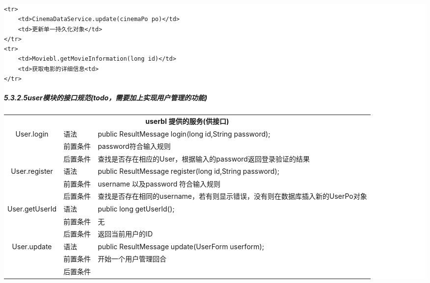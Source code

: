     <tr>
        <td>CinemaDataService.update(cinemaPo po)</td>
        <td>更新单一持久化对象</td>
    </tr>
    <tr>
        <td>Moviebl.getMovieInformation(long id)</td>
        <td>获取电影的详细信息<td>
    </tr>
##### 5.3.2.5user模块的接口规范(todo，需要加上实现用户管理的功能)
<table>
    <tr>
    	<th colspan="3" align="center">userbl 提供的服务(供接口)</th>
    </tr>
    <tr>
        <td rowspan="3" align="center">User.login</td>
        <td>语法</td>
        <td>public ResultMessage login(long id,String password);</td>
    </tr>
    <tr>
        <td>前置条件</td>
        <td>password符合输入规则</td>
    </tr>
    <tr>
        <td>后置条件</td>
        <td>查找是否存在相应的User，根据输入的password返回登录验证的结果</td>
    </tr>
    <tr>
        <td rowspan="3" align="center">User.register</td>
        <td>语法</td>
        <td>public ResultMessage register(long id,String password);</td>
    </tr>
    <tr>
        <td>前置条件</td>
        <td>username 以及password 符合输入规则</td>
    </tr>
    <tr>
        <td>后置条件</td>
        <td>查找是否存在相同的username，若有则显示错误，没有则在数据库插入新的UserPo对象</td>
    </tr>
    <tr>
        <td rowspan="3" align="center">User.getUserId</td>
        <td>语法</td>
        <td>public long getUserId();</td>
    </tr>
    <tr>
        <td>前置条件</td>
        <td>无</td>
    </tr>
    <tr>
        <td>后置条件</td>
        <td>返回当前用户的ID</td>
    </tr>
    <tr>
        <td rowspan="3" align="center">User.update</td>
        <td>语法</td>
        <td>public ResultMessage update(UserForm userform);</td>
    </tr>
    <tr>
        <td>前置条件</td>
        <td>开始一个用户管理回合</td>
    </tr>
    <tr>
        <td>后置条件</td>